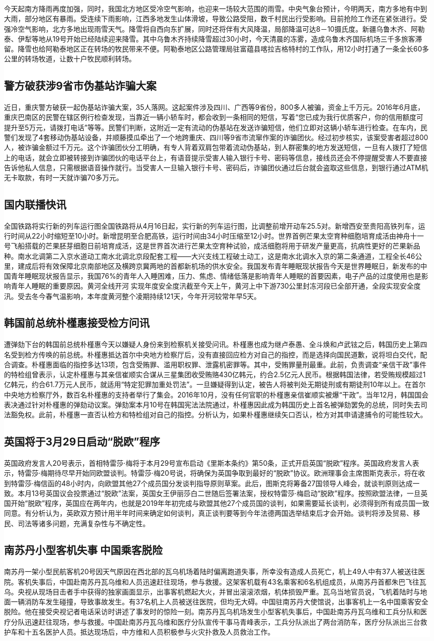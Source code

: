 
今天起南方降雨再度加强，同时，我国北方地区受冷空气影响，也迎来一场较大范围的雨雪。中央气象台预计，今明两天，南方多地有中到大雨，部分地区有暴雨。受连续下雨影响，江西多地发生山体滑坡，导致公路受阻，数千村民出行受影响。目前抢险工作还在紧张进行。受强冷空气影响，北方多地出现雨雪天气。降雪将自西向东扩展，同时还将伴有大风降温，局部降温可达8－10摄氏度。新疆乌鲁木齐、阿勒泰、伊犁等地从19号开始已经陆续迎来降雪。其中乌鲁木齐持续降雪超过30小时，今天清晨的冻雾，造成乌鲁木齐国际机场三千多旅客滞留。降雪也给阿勒泰地区正在转场的牧民带来不便。阿勒泰地区公路管理局驻富蕴县喀拉吉格特村的工作队，用12小时打通了一条全长60多公里的转场牧道，让数十户牧民顺利转场。


## 警方破获涉9省市伪基站诈骗大案


近日，重庆警方破获一起伪基站诈骗大案，35人落网。这起案件涉及四川、广西等9省份，800多人被骗，资金上千万元。2016年6月底，重庆巴南区的民警在辖区例行检查发现，当靠近一辆小轿车时，都会收到一条相同的短信，写着“您已成为我行优质客户，你的信用额度可提升至5万元，请拨打电话”等等。民警们判断，这附近一定有流动的伪基站在发送诈骗短信，他们立即对这辆小轿车进行检查。在车内，民警们发现了4套移动伪基站设备，并顺藤摸瓜牵出了一个地跨重庆、四川等9省市流窜作案的诈骗团伙。经过初步核实，该案受害者超过800人，被诈骗金额过千万元。这个诈骗团伙分工明确，有专人背着双肩包带着流动伪基站，到人群密集的地方发送短信，一旦有人拨打了短信上的电话，就会立即被转接到诈骗团伙的电话平台上，有语音提示受害人输入银行卡号、密码等信息，接线员还会不停提醒受害人不要直接告诉他私人信息，只需根据语音操作就行。当受害人一旦输入银行卡号、密码后，诈骗团伙通过后台就会盗取这些信息，到银行通过ATM机无卡取款，有时一天就诈骗70多万元。


## 国内联播快讯


全国铁路将实行新的列车运行图全国铁路将从4月16日起，实行新的列车运行图，比调整前增开动车25.5对。新增西安至贵阳高铁列车，运行时间从22小时缩短至10小时。新增昆明至合肥高铁，运行时间由34小时压缩至12小时。世界首例芒果太空育种细胞培育成活由神舟十一号飞船搭载的芒果胚芽细胞日前培育成活，这是世界首次进行芒果太空育种试验，成活细胞将用于研发产量更高，抗病性更好的芒果新品种。南水北调第二入京水道动工南水北调北京段配套工程——大兴支线工程破土动工，这是南水北调水入京的第二条通道，工程全长46公里，建成后将有效保障北京南部地区及横跨京冀两地的首都新机场的供水安全。我国发布青年睡眠现状报告今天是世界睡眠日，新发布的中国青年睡眠现状报告显示，我国76%的青年人入睡困难，压力、焦虑、情绪低落是影响青年人睡眠的首要因素，电子产品的过度使用也是影响青年人睡眠的重要原因。黄河全线开河 实现年度安全度汛截至今天上午，黄河上中下游730公里封冻河段已全部开通，全段实现安全度汛。受去冬今春气温影响，本年度黄河整个凌期持续121天，今年开河较常年早5天。


## 韩国前总统朴槿惠接受检方问讯


遭弹劾下台的韩国前总统朴槿惠今天以嫌疑人身份来到检察机关接受问讯。朴槿惠也成为继卢泰愚、全斗焕和卢武铉之后，韩国历史上第四名受到检方传唤的前总统。朴槿惠抵达首尔中央地方检察厅后，没有直接回应检方对自己的指控，而是选择向国民道歉，说将坦白交代，配合调查。朴槿惠面临的指控多达13项，包含受贿罪、滥用职权罪、泄露机密罪等。其中，受贿罪量刑最重。此前，负责调查“亲信干政”事件的特检组曾表示，认定朴槿惠与其亲信崔顺实合谋从三星集团收受贿赂430亿韩元，约合2.5亿元人民币。根据韩国法律，若受贿规模超过1亿韩元，约合61.7万元人民币，就适用“特定犯罪加重处罚法”。一旦嫌疑得到认定，被告人将被判处无期徒刑或有期徒刑10年以上。在首尔中央地方检察厅外，数百名朴槿惠的支持者举行了集会。2016年10月，没有任何官职的朴槿惠亲信崔顺实被爆“干政”。当年12月，韩国国会表决通过针对朴槿惠的弹劾动议案。弹劾案本月10号在韩国宪法法院通过，朴槿惠因此成为韩国历史上首名被弹劾罢免的总统，同时失去司法豁免权。此前，朴槿惠一直否认检方和特检组对自己的指控。分析认为，如果朴槿惠继续矢口否认，检方对其申请逮捕令的可能性较大。


## 英国将于3月29日启动“脱欧”程序


英国政府发言人20号表示，首相特雷莎·梅将于本月29号宣布启动《里斯本条约》第50条，正式开启英国“脱欧”程序。英国政府发言人表示，特雷莎·梅期待尽早开始同欧盟谈判。特雷莎·梅20号说，将确保为英国争取到最好的“脱欧”协议。欧洲理事会主席图斯克表示，将在收到特雷莎·梅信函的48小时内，向欧盟其他27个成员国分发谈判指导原则草案。此后，图斯克将筹备27国领导人峰会，就谈判原则达成一致。本月13号英国议会投票通过“脱欧”法案，英国女王伊丽莎白二世随后签署法案，授权特雷莎·梅启动“脱欧”程序。按照欧盟法律，一旦英国开始“脱欧”程序，英国应在两年内，也就是2019年年初完成与欧盟其他27个成员国的谈判，如果需要延长谈判，必须得到所有成员国一致同意。有分析认为，英欧双方预计用半年时间来确定如何谈判，真正谈判要等到今年法德两国选举结束后才会开始。谈判将涉及贸易、移民、司法等诸多问题，充满复杂性与不确定性。


## 南苏丹小型客机失事 中国乘客脱险


南苏丹一架小型民航客机20号因天气原因在西北部的瓦乌机场着陆时偏离跑道失事，所幸没有造成人员死亡，机上49人中有37人被送往医院。客机失事后，中国赴南苏丹瓦乌维和人员迅速赶往现场，参与救援。这架客机载有43名乘客和6名机组成员，从南苏丹首都朱巴飞往瓦乌。央视从现场目击者手中获得的独家画面显示，出事客机燃起大火，并冒出滚滚浓烟，机体损毁严重。瓦乌当地官员说，飞机着陆时与地面一辆消防车发生碰撞，导致事故发生。有37名机上人员被送往医院，但均无大碍。中国驻南苏丹大使馆说，出事客机上一名中国乘客安全脱险。他在接受央视记者电话采访时讲述了事发时的惊险一刻。南苏丹瓦乌机场发生小型客机失事后，中国赴南苏丹瓦乌维和工兵分队和医疗分队迅速赶往现场，参与救援。中国赴南苏丹瓦乌维和医疗分队宣传干事马青峰表示，工兵分队派出了两台消防车，医疗分队派出三台救护车和十五名医护人员。抵达现场后，中方维和人员积极参与火灾扑救及人员救治工作。

